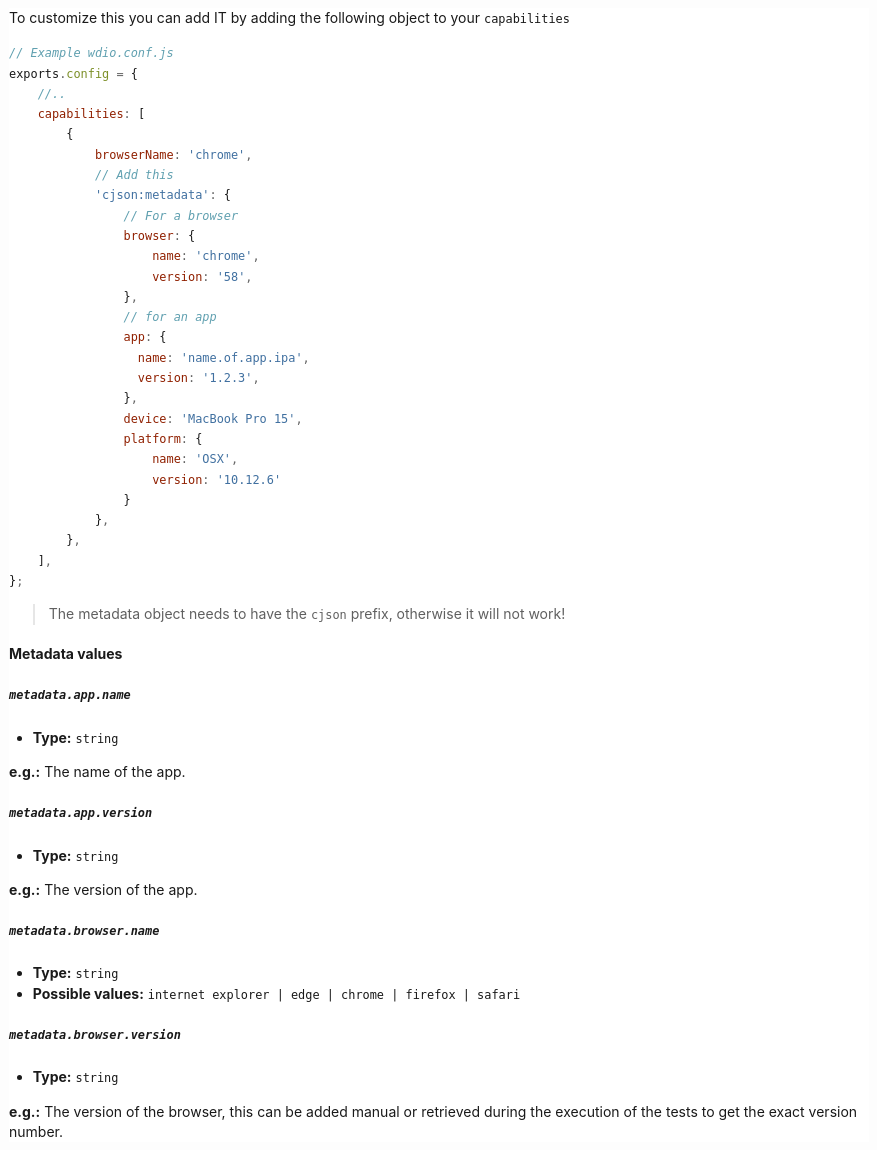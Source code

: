 To customize this you can add IT by adding the following object to your `capabilities`

```js
// Example wdio.conf.js
exports.config = {
    //..
    capabilities: [
        {
            browserName: 'chrome',
            // Add this
            'cjson:metadata': {
                // For a browser
                browser: {
                    name: 'chrome',
                    version: '58',
                },
                // for an app
                app: {
                  name: 'name.of.app.ipa',
                  version: '1.2.3',
                },
                device: 'MacBook Pro 15',
                platform: {
                    name: 'OSX',
                    version: '10.12.6'
                }
            },
        },
    ],
};
```

> The metadata object needs to have the `cjson` prefix, otherwise it will not work!

#### Metadata values
##### `metadata.app.name`
- **Type:** `string`

**e.g.:** The name of the app.

##### `metadata.app.version`
- **Type:** `string`

**e.g.:** The version of the app.

##### `metadata.browser.name`
- **Type:** `string`
- **Possible values:** `internet explorer | edge | chrome | firefox | safari`

##### `metadata.browser.version`
- **Type:** `string`

**e.g.:** The version of the browser, this can be added manual or retrieved during the execution of the tests to get the exact version number.

